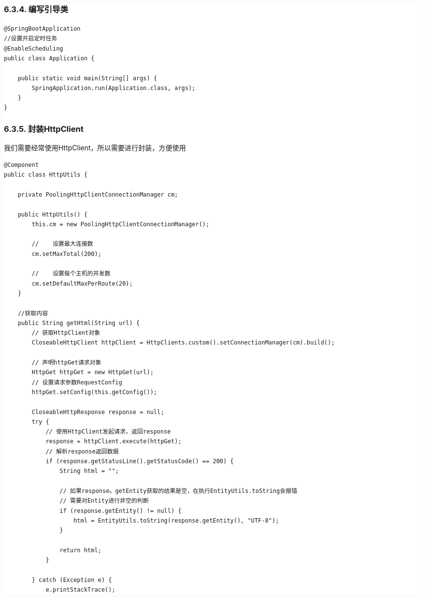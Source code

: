 ### 6.3.4. 编写引导类

```
@SpringBootApplication
//设置开启定时任务
@EnableScheduling
public class Application {

    public static void main(String[] args) {
        SpringApplication.run(Application.class, args);
    }
}
```

 

### 6.3.5. 封装HttpClient

我们需要经常使用HttpClient，所以需要进行封装，方便使用

```
@Component
public class HttpUtils {

    private PoolingHttpClientConnectionManager cm;

    public HttpUtils() {
        this.cm = new PoolingHttpClientConnectionManager();

        //    设置最大连接数
        cm.setMaxTotal(200);

        //    设置每个主机的并发数
        cm.setDefaultMaxPerRoute(20);
    }

    //获取内容
    public String getHtml(String url) {
        // 获取HttpClient对象
        CloseableHttpClient httpClient = HttpClients.custom().setConnectionManager(cm).build();

        // 声明httpGet请求对象
        HttpGet httpGet = new HttpGet(url);
        // 设置请求参数RequestConfig
        httpGet.setConfig(this.getConfig());

        CloseableHttpResponse response = null;
        try {
            // 使用HttpClient发起请求，返回response
            response = httpClient.execute(httpGet);
            // 解析response返回数据
            if (response.getStatusLine().getStatusCode() == 200) {
                String html = "";

                // 如果response。getEntity获取的结果是空，在执行EntityUtils.toString会报错
                // 需要对Entity进行非空的判断
                if (response.getEntity() != null) {
                    html = EntityUtils.toString(response.getEntity(), "UTF-8");
                }

                return html;
            }

        } catch (Exception e) {
            e.printStackTrace();
```